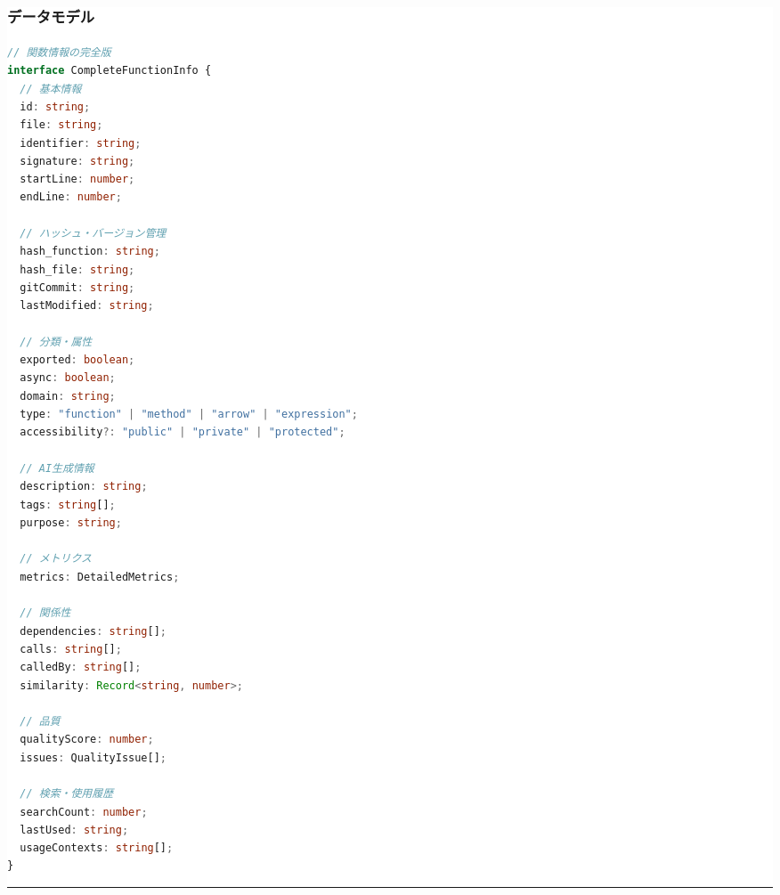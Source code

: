 ### データモデル
```typescript
// 関数情報の完全版
interface CompleteFunctionInfo {
  // 基本情報
  id: string;
  file: string;
  identifier: string;
  signature: string;
  startLine: number;
  endLine: number;
  
  // ハッシュ・バージョン管理
  hash_function: string;
  hash_file: string;
  gitCommit: string;
  lastModified: string;
  
  // 分類・属性
  exported: boolean;
  async: boolean;
  domain: string;
  type: "function" | "method" | "arrow" | "expression";
  accessibility?: "public" | "private" | "protected";
  
  // AI生成情報
  description: string;
  tags: string[];
  purpose: string;
  
  // メトリクス
  metrics: DetailedMetrics;
  
  // 関係性
  dependencies: string[];
  calls: string[];
  calledBy: string[];
  similarity: Record<string, number>;
  
  // 品質
  qualityScore: number;
  issues: QualityIssue[];
  
  // 検索・使用履歴
  searchCount: number;
  lastUsed: string;
  usageContexts: string[];
}
```

---
